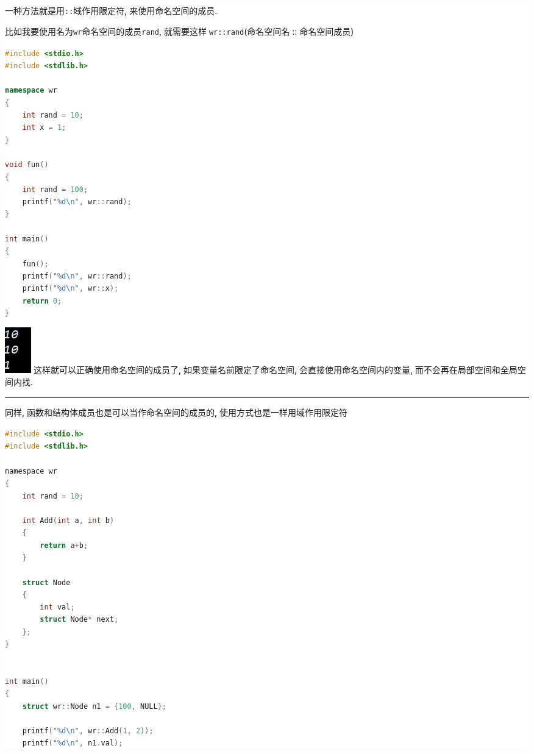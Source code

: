 一种方法就是用`::`域作用限定符, 来使用命名空间的成员.

比如我要使用名为`wr`命名空间的成员`rand`, 就需要这样 `wr::rand`(命名空间名 :: 命名空间成员)

```cpp
#include <stdio.h>
#include <stdlib.h>

namespace wr
{
    int rand = 10;
    int x = 1;
}

void fun()
{
    int rand = 100;
    printf("%d\n", wr::rand);
}

int main()
{
    fun();
    printf("%d\n", wr::rand);
    printf("%d\n", wr::x);
    return 0;
}
```
![1697638363675](image/c++入门1/1697638363675.png)
这样就可以正确使用命名空间的成员了, 如果变量名前限定了命名空间, 会直接使用命名空间内的变量, 而不会再在局部空间和全局空间内找.

***
同样, 函数和结构体成员也是可以当作命名空间的成员的, 使用方式也是一样用域作用限定符

```c
#include <stdio.h>
#include <stdlib.h>

namespace wr
{
    int rand = 10;
    
    int Add(int a, int b)
    {
        return a+b;
    }

    struct Node
    {
        int val;
        struct Node* next;
    };
}


int main()
{
    struct wr::Node n1 = {100, NULL};
    
    printf("%d\n", wr::Add(1, 2));
    printf("%d\n", n1.val);
```
